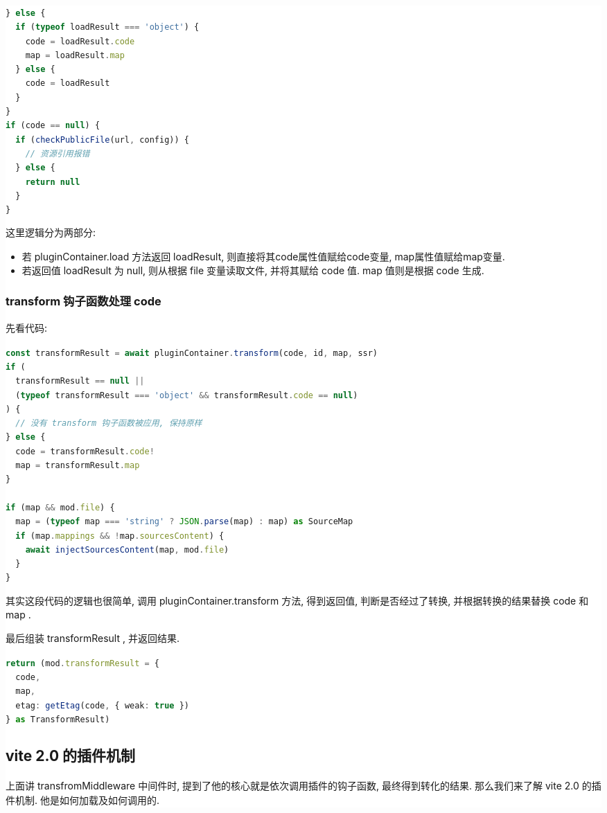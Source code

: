 ```ts
} else {
  if (typeof loadResult === 'object') {
    code = loadResult.code
    map = loadResult.map
  } else {
    code = loadResult
  }
}
if (code == null) {
  if (checkPublicFile(url, config)) {
    // 资源引用报错
  } else {
    return null
  }
}
```
这里逻辑分为两部分:
* 若 pluginContainer.load 方法返回 loadResult, 则直接将其code属性值赋给code变量, map属性值赋给map变量.
* 若返回值 loadResult 为 null, 则从根据 file 变量读取文件, 并将其赋给 code 值. map 值则是根据 code 生成.
### transform 钩子函数处理 code
先看代码:
```ts
const transformResult = await pluginContainer.transform(code, id, map, ssr)
if (
  transformResult == null ||
  (typeof transformResult === 'object' && transformResult.code == null)
) {
  // 没有 transform 钩子函数被应用, 保持原样
} else {
  code = transformResult.code!
  map = transformResult.map
}

if (map && mod.file) {
  map = (typeof map === 'string' ? JSON.parse(map) : map) as SourceMap
  if (map.mappings && !map.sourcesContent) {
    await injectSourcesContent(map, mod.file)
  }
}
```
其实这段代码的逻辑也很简单, 调用 pluginContainer.transform 方法, 得到返回值, 判断是否经过了转换, 并根据转换的结果替换 code 和 map .

最后组装 transformResult , 并返回结果.
```ts
return (mod.transformResult = {
  code,
  map,
  etag: getEtag(code, { weak: true })
} as TransformResult)
```
## vite 2.0 的插件机制
上面讲 transfromMiddleware 中间件时, 提到了他的核心就是依次调用插件的钩子函数, 最终得到转化的结果. 那么我们来了解 vite 2.0 的插件机制. 他是如何加载及如何调用的.
